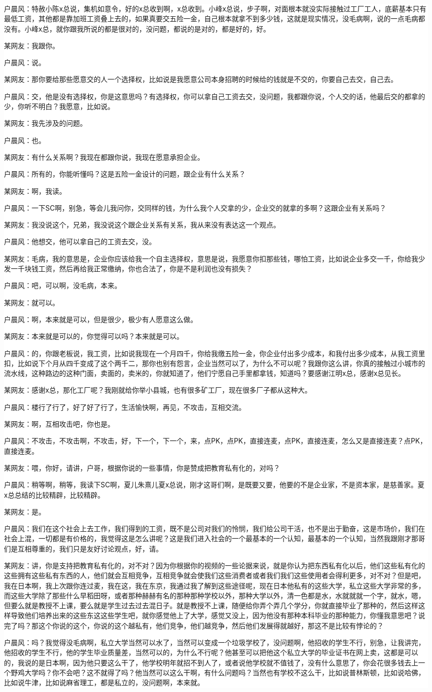户晨风：特赦小陈x总说，集机如意令，好的x总收到啊，x总收到。小峰x总说，步子啊，对面根本就没实际接触过工厂工人，底薪基本只有最低工资，其他都是靠加班工资叠上去的，如果真要交五险一金，自己根本就拿不到多少钱，这就是现实情况，没毛病啊，说的一点毛病都没有。小峰x总，就你跟我所说的都是很对的，没问题，都说的是对的，都是好的，好。

某网友：我跟你。

户晨风：说。

某网友：那你要给那些愿意交的人一个选择权，比如说是我愿意公司本身招聘的时候给的钱就是不交的，你要自己去交，自己去。

户晨风：交，他是没有选择权，你是这意思吗？有选择权，你可以拿自己工资去交，没问题，我都跟你说，个人交的话，他最后交的都拿的少，你听不明白？我愿意，比如说。

某网友：我先涉及的问题。

户晨风：也。

某网友：有什么关系啊？我现在都跟你说，我现在愿意承担企业。

户晨风：所有的，你能听懂吗？这是五险一金设计的问题，跟企业有什么关系？

某网友：啊，我读。

户晨风：一下SC啊，别急，等会儿我问你，交同样的钱，为什么我个人交拿的少，企业交的就拿的多啊？这跟企业有关系吗？

某网友：我没说这个，兄弟，我没说这个跟企业关系有关系，我从来没有表达这一个观点。

户晨风：他想交，他可以拿自己的工资去交，没。

某网友：毛病，我的意思是，企业你应该给我一个自主选择权，意思是说，我愿意你扣那些钱，哪怕工资，比如说企业多交一千，你给我少发一千块钱工资，然后再给我正常缴纳，你也合法了，你是不是利润也没有损失？

户晨风：吧，可以啊，没毛病，本来。

某网友：就可以。

户晨风：啊，本来就是可以，但是很少，极少有人愿意这么做。

某网友：本来就是可以的，你觉得可以吗？本来就是可以。

户晨风：的，你跟老板说，我工资，比如说我现在一个月四千，你给我缴五险一金，你企业付出多少成本，和我付出多少成本，从我工资里扣，比如说下个月从四千变成了这个两千二，那你也别有怨言，企业当然可以了，为什么不可以呢？我跟你这么讲，你真的接触过小城市的流水线，这种路边的这种门面，卖面的，卖米的，你就知道了，他们宁愿自己手里都拿钱，知道吗？要感谢江明x总，感谢x总见长。

某网友：感谢x总，那化工厂呢？我刚就给你举小县城，也有很多矿工厂，现在很多厂子都从这种大。

户晨风：楼行了行了，好了好了行了，生活愉快啊，再见，不攻击，互相交流。

某网友：啊，互相攻击吧，你也是。

户晨风：不攻击，不攻击啊，不攻击，好，下一个，下一个，来，点PK，点PK，直接连麦，点PK，直接连麦，怎么又是直接连麦？点PK，直接连麦。

某网友：喂，你好，请讲，户哥，根据你说的一些事情，你是赞成把教育私有化的，对吗？

户晨风：稍等啊，稍等，我读下SC啊，夏儿朱熹儿夏x总说，刚才这哥们啊，是既要又要，他要的不是企业家，不是资本家，是慈善家。夏x总总结的比较精辟，比较精辟。

某网友：是。

户晨风：我们在这个社会上去工作，我们得到的工资，既不是公司对我们的怜悯，我们给公司干活，也不是出于勤奋，这是市场价，我们在社会上混，一切都是有价格的，我觉得这是怎么讲呢？这是我们进入社会的一个最基本的一个认知，最基本的一个认知，当然我跟刚才那哥们是互相尊重的，我们只是友好讨论观点，好，请。

某网友：讲，你是支持把教育私有化的，对不对？因为你根据你的视频的一些论据来说，就是你认为把东西私有化以后，他们这些私有化的这些拥有这些私有东西的人，他们就会互相竞争，互相竞争就会使我们这些消费者或者我们我们这些使用者会得利更多，对不对？但是吧，我在日本啊，我上次跟你连过麦，我在这，我在东京，我通过我了解到这些途径呢，现在日本他私有的这些大学，私立这些大学非常的多，而这些大学除了那些什么早稻田呀，或者那种赫赫有名的那种那种学校以外，那种大学以外，清一色都是水，水就就就一个字，就水，嗯，但要么就是教授不上课，要么就是学生过去过去混日子。就是教授不上课，随便给你弄个弄几个学分，你就直接毕业了那种的，然后这样这样导致他们培养出来的这些东这这些学生吧，就你感觉他上了大学，感觉又没上，因为他没有那种本科毕业的那种能力，你懂我意思吧？说完了吗？那这个你说的这个，你说的这个越私有，他们竞争，他们越竞争，然后他们发展得就越好，那这不是比较有悖论的？

户晨风：吗？我觉得没毛病啊，私立大学当然可以水了，当然可以变成一个垃圾学校了，没问题啊，他招收的学生不行，别急，让我讲完，他招收的学生不行，他的学生毕业质量差，当然可以的，为什么不行呢？他甚至可以把他这个私立大学的毕业证书在网上卖，这都是可以的，我说的是日本啊，因为他只要这么干了，他学校明年就招不到人了，或者说他学校就不值钱了，没有什么意思了，你会花很多钱去上一个野鸡大学吗？你不会吧？这不就得了吗？他当然可以这么干啊，有什么问题吗？当然也有学校不这么干，比如说普林斯顿，比如说哈佛，比如说牛津，比如说麻省理工，都是私立的，没问题啊，本来就。
